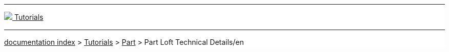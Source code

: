   ----------------------------------------------------------------------------------------------------------------------------------------------- ------------------------------------------------------------------------------------------------------------------------------------------------------------------------------------------------------------------------------ --------------------------------------------------------------------------------------------------------------------------------------------------------------------------------------------------------------------------------------------------------------------------------------------------------------------------------------------------------------------------------------


 

[<img src="images/Property.png" style="width:16px"> Tutorials](Category_Tutorials.md)

---
[documentation index](../README.md) > [Tutorials](Category_Tutorials.md) > [Part](Part_Workbench.md) > Part Loft Technical Details/en

